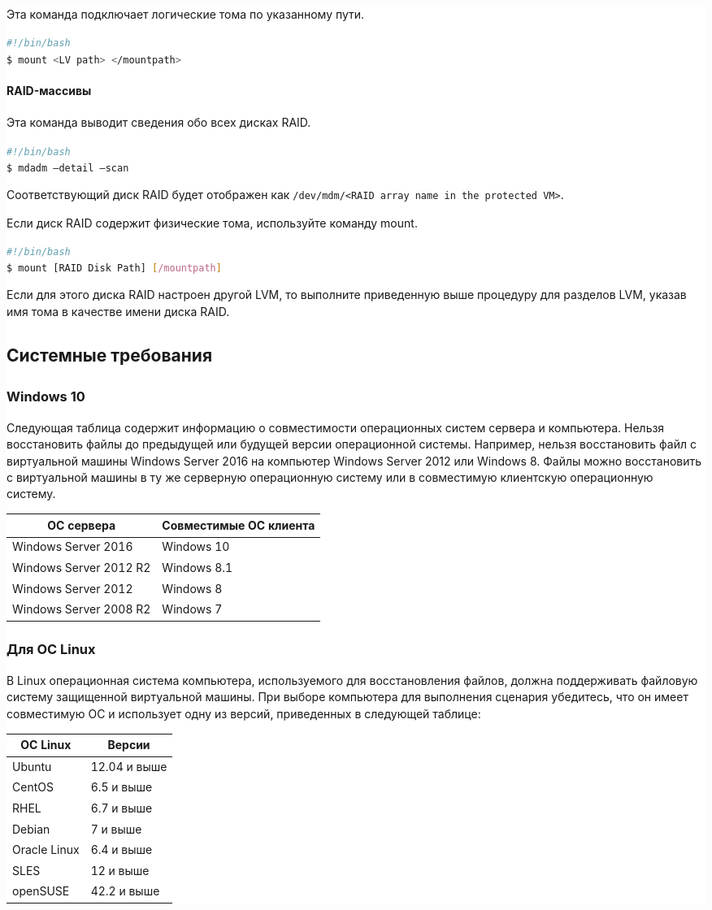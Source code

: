 Эта команда подключает логические тома по указанному пути.

```bash
#!/bin/bash
$ mount <LV path> </mountpath>
```

#### <a name="for-raid-arrays"></a>RAID-массивы

Эта команда выводит сведения обо всех дисках RAID.

```bash
#!/bin/bash
$ mdadm –detail –scan
```

 Соответствующий диск RAID будет отображен как `/dev/mdm/<RAID array name in the protected VM>`.

Если диск RAID содержит физические тома, используйте команду mount.

```bash
#!/bin/bash
$ mount [RAID Disk Path] [/mountpath]
```

Если для этого диска RAID настроен другой LVM, то выполните приведенную выше процедуру для разделов LVM, указав имя тома в качестве имени диска RAID.

## <a name="system-requirements"></a>Системные требования

### <a name="for-windows-os"></a>Windows 10

Следующая таблица содержит информацию о совместимости операционных систем сервера и компьютера. Нельзя восстановить файлы до предыдущей или будущей версии операционной системы. Например, нельзя восстановить файл с виртуальной машины Windows Server 2016 на компьютер Windows Server 2012 или Windows 8. Файлы можно восстановить с виртуальной машины в ту же серверную операционную систему или в совместимую клиентскую операционную систему.

|ОС сервера | Совместимые ОС клиента  |
| --------------- | ---- |
| Windows Server 2016    | Windows 10 |
| Windows Server 2012 R2 | Windows 8.1 |
| Windows Server 2012    | Windows 8  |
| Windows Server 2008 R2 | Windows 7   |

### <a name="for-linux-os"></a>Для ОС Linux

В Linux операционная система компьютера, используемого для восстановления файлов, должна поддерживать файловую систему защищенной виртуальной машины. При выборе компьютера для выполнения сценария убедитесь, что он имеет совместимую ОС и использует одну из версий, приведенных в следующей таблице:

|ОС Linux | Версии  |
| --------------- | ---- |
| Ubuntu | 12.04 и выше |
| CentOS | 6.5 и выше  |
| RHEL | 6.7 и выше |
| Debian | 7 и выше |
| Oracle Linux | 6.4 и выше |
| SLES | 12 и выше |
| openSUSE | 42.2 и выше |

